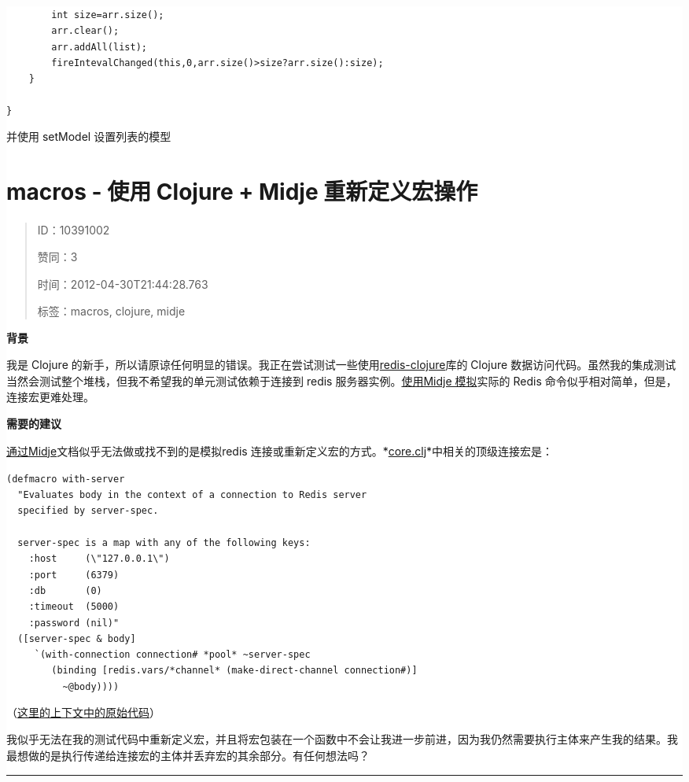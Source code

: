 ```
        int size=arr.size();
        arr.clear();
        arr.addAll(list);
        fireIntevalChanged(this,0,arr.size()>size?arr.size():size);
    }

} 
```

并使用 setModel 设置列表的模型

# macros - 使用 Clojure + Midje 重新定义宏操作

> ID：10391002
> 
> 赞同：3
> 
> 时间：2012-04-30T21:44:28.763
> 
> 标签：macros, clojure, midje

**背景**

我是 Clojure 的新手，所以请原谅任何明显的错误。我正在尝试测试一些使用[redis-clojure](https://github.com/tavisrudd/redis-clojure)库的 Clojure 数据访问代码。虽然我的集成测试当然会测试整个堆栈，但我不希望我的单元测试依赖于连接到 redis 服务器实例。[使用Midje 模拟](https://github.com/marick/Midje)实际的 Redis 命令似乎相对简单，但是，连接宏更难处理。

**需要的建议**

[通过Midje](https://github.com/marick/Midje)文档似乎无法做或找不到的是模拟redis 连接或重新定义宏的方式。*[core.clj](https://github.com/tavisrudd/redis-clojure/blob/master/src/redis/core.clj#L16-29)*中相关的顶级连接宏是：

```
(defmacro with-server
  "Evaluates body in the context of a connection to Redis server
  specified by server-spec.

  server-spec is a map with any of the following keys:
    :host     (\"127.0.0.1\")
    :port     (6379)
    :db       (0)
    :timeout  (5000)
    :password (nil)"
  ([server-spec & body]
     `(with-connection connection# *pool* ~server-spec
        (binding [redis.vars/*channel* (make-direct-channel connection#)]
          ~@body)))) 
```

（[这里的上下文中的原始代码](https://github.com/tavisrudd/redis-clojure/blob/master/src/redis/core.clj#L16-29)）

我似乎无法在我的测试代码中重新定义宏，并且将宏包装在一个函数中不会让我进一步前进，因为我仍然需要执行主体来产生我的结果。我最想做的是执行传递给连接宏的主体并丢弃宏的其余部分。有任何想法吗？

* * *
